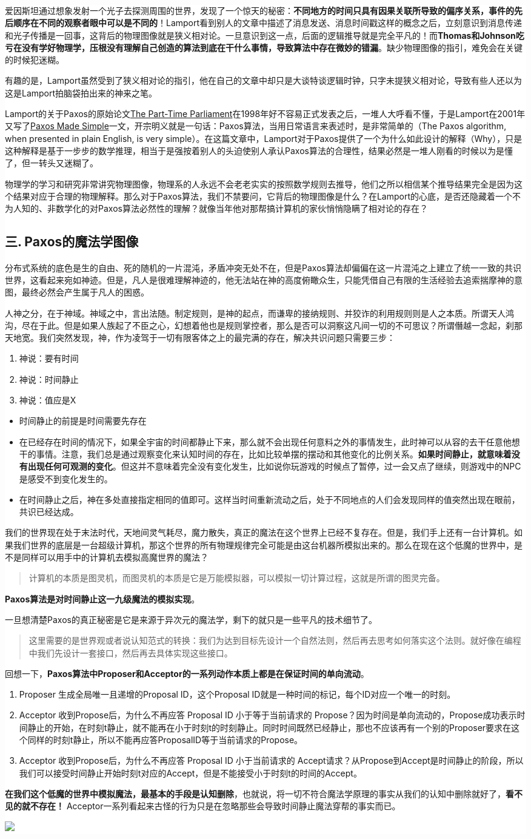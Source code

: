 爱因斯坦通过想象发射一个光子去探测周围的世界，发现了一个惊天的秘密：**不同地方的时间只具有因果关联所导致的偏序关系，事件的先后顺序在不同的观察者眼中可以是不同的**！Lamport看到别人的文章中描述了消息发送、消息时间戳这样的概念之后，立刻意识到消息传递和光子传播是一回事，这背后的物理图像就是狭义相对论。一旦意识到这一点，后面的逻辑推导就是完全平凡的！而**Thomas和Johnson吃亏在没有学好物理学，压根没有理解自己创造的算法到底在干什么事情，导致算法中存在微妙的错漏**。缺少物理图像的指引，难免会在关键的时候犯迷糊。

有趣的是，Lamport虽然受到了狭义相对论的指引，他在自己的文章中却只是大谈特谈逻辑时钟，只字未提狭义相对论，导致有些人还以为这是Lamport拍脑袋拍出来的神来之笔。

Lamport的关于Paxos的原始论文[The Part-Time Parliament](https://ying-zhang.github.io/dist/1989-paxos-cn/)在1998年好不容易正式发表之后，一堆人大呼看不懂，于是Lamport在2001年又写了[Paxos Made Simple](https://www.jianshu.com/p/1bbbfbe300d1)一文，开宗明义就是一句话：Paxos算法，当用日常语言来表述时，是非常简单的（The Paxos algorithm, when presented in plain English, is very simple）。在这篇文章中，Lamport对于Paxos提供了一个为什么如此设计的解释（Why），只是这种解释是基于一步步的数学推理，相当于是强按着别人的头迫使别人承认Paxos算法的合理性，结果必然是一堆人刚看的时候以为是懂了，但一转头又迷糊了。

物理学的学习和研究非常讲究物理图像，物理系的人永远不会老老实实的按照数学规则去推导，他们之所以相信某个推导结果完全是因为这个结果对应于合理的物理解释。那么对于Paxos算法，我们不禁要问，它背后的物理图像是什么？在Lamport的心底，是否还隐藏着一个不为人知的、非数学化的对Paxos算法必然性的理解？就像当年他对那帮搞计算机的家伙悄悄隐瞒了相对论的存在？

## 三. Paxos的魔法学图像

分布式系统的底色是生的自由、死的随机的一片混沌，矛盾冲突无处不在，但是Paxos算法却偏偏在这一片混沌之上建立了统一一致的共识世界，这看起来宛如神迹。但是，凡人是很难理解神迹的，他无法站在神的高度俯瞰众生，只能凭借自己有限的生活经验去追索揣摩神的意图，最终必然会产生属于凡人的困惑。

人神之分，在于神域。神域之中，言出法随。制定规则，是神的起点，而谦卑的接纳规则、并狡诈的利用规则则是人之本质。所谓天人鸿沟，尽在于此。但是如果人族起了不臣之心，幻想着他也是规则掌控者，那么是否可以洞察这凡间一切的不可思议？所谓僭越一念起，刹那天地宽。我们突然发现，神，作为凌驾于一切有限客体之上的最完满的存在，解决共识问题只需要三步：

1. 神说：要有时间

2. 神说：时间静止

3. 神说：值应是X
* 时间静止的前提是时间需要先存在

* 在已经存在时间的情况下，如果全宇宙的时间都静止下来，那么就不会出现任何意料之外的事情发生，此时神可以从容的去干任意他想干的事情。注意，我们总是通过观察变化来认知时间的存在，比如比较单摆的摆动和其他变化的比例关系。**如果时间静止，就意味着没有出现任何可观测的变化**。但这并不意味着完全没有变化发生，比如说你玩游戏的时候点了暂停，过一会又点了继续，则游戏中的NPC是感受不到变化发生的。

* 在时间静止之后，神在多处直接指定相同的值即可。这样当时间重新流动之后，处于不同地点的人们会发现同样的值突然出现在眼前，共识已经达成。

我们的世界现在处于末法时代，天地间灵气耗尽，魔力散失，真正的魔法在这个世界上已经不复存在。但是，我们手上还有一台计算机。如果我们世界的底层是一台超级计算机，那这个世界的所有物理规律完全可能是由这台机器所模拟出来的。那么在现在这个低魔的世界中，是不是同样可以用手中的计算机去模拟高魔世界的魔法？

> 计算机的本质是图灵机，而图灵机的本质是它是万能模拟器，可以模拟一切计算过程，这就是所谓的图灵完备。

**Paxos算法是对时间静止这一九级魔法的模拟实现**。

一旦想清楚Paxos的真正秘密是它是来源于异次元的魔法学，剩下的就只是一些平凡的技术细节了。

> 这里需要的是世界观或者说认知范式的转换：我们为达到目标先设计一个自然法则，然后再去思考如何落实这个法则。就好像在编程中我们先设计一套接口，然后再去具体实现这些接口。

回想一下，**Paxos算法中Proposer和Acceptor的一系列动作本质上都是在保证时间的单向流动**。

1. Proposer 生成全局唯一且递增的Proposal ID，这个Proposal ID就是一种时间的标记，每个ID对应一个唯一的时刻。

2. Acceptor 收到Propose后，为什么不再应答 Proposal ID 小于等于当前请求的 Propose？因为时间是单向流动的，Propose成功表示时间静止的开始，在时刻t静止，就不能再在小于时刻t的时刻静止。同时时间既然已经静止，那也不应该再有一个别的Proposer要求在这个同样的时刻t静止，所以不能再应答ProposalID等于当前请求的Propose。

3. Acceptor 收到Propose后，为什么不再应答 Proposal ID 小于当前请求的 Accept请求？从Propose到Accept是时间静止的阶段，所以我们可以接受时间静止开始时刻t对应的Accept，但是不能接受小于时刻t的时间的Accept。

**在我们这个低魔的世界中模拟魔法，最基本的手段是认知删除**，也就说，将一切不符合魔法学原理的事实从我们的认知中删除就好了，**看不见的就不存在！**  Acceptor一系列看起来古怪的行为只是在忽略那些会导致时间静止魔法穿帮的事实而已。

![](https://gitee.com/canonical-entropy/nop-entropy/raw/master/docs/theory/paxos/time_arrow.png)
